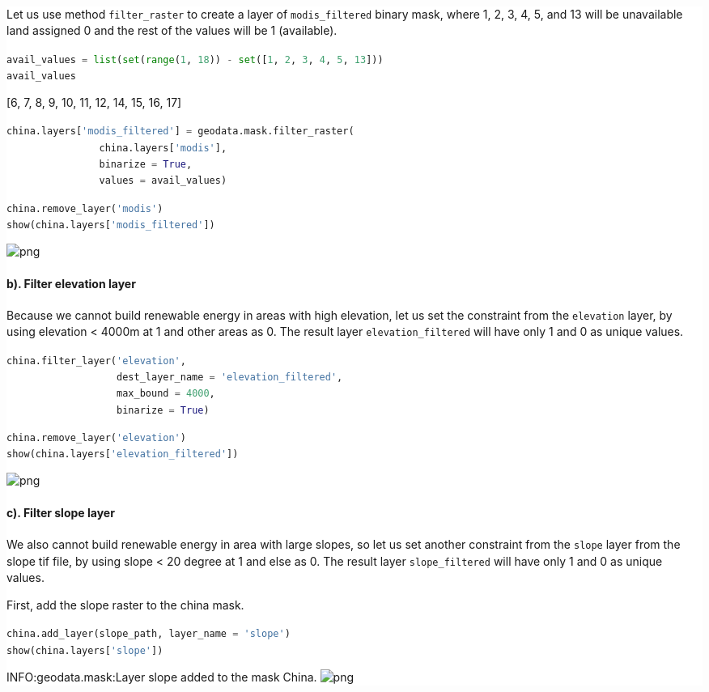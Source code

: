 Let us use method `filter_raster` to create a layer of `modis_filtered` binary mask, where 1, 2, 3, 4, 5, and 13 will be unavailable land assigned 0 and the rest of the values will be 1 (available).

```python
avail_values = list(set(range(1, 18)) - set([1, 2, 3, 4, 5, 13]))
avail_values
```
[6, 7, 8, 9, 10, 11, 12, 14, 15, 16, 17]
```python
china.layers['modis_filtered'] = geodata.mask.filter_raster(
                china.layers['modis'], 
                binarize = True,
                values = avail_values)
```
```python
china.remove_layer('modis')
show(china.layers['modis_filtered'])
```
![png](https://github.com/east-winds/geodata/blob/mask/images/mask_creation_workflow/output_50_0.png)

#### b). Filter elevation layer

Because we cannot build renewable energy in areas with high elevation, let us set the constraint from the `elevation` layer, by using elevation < 4000m at 1 and other areas as 0. The result layer `elevation_filtered` will have only 1 and 0 as unique values.

```python
china.filter_layer('elevation', 
                   dest_layer_name = 'elevation_filtered', 
                   max_bound = 4000,
                   binarize = True)
```
```python
china.remove_layer('elevation')
show(china.layers['elevation_filtered'])
```
![png](output_53_0.png)

#### c). Filter slope layer

We also cannot build renewable energy in area with large slopes, so let us set another constraint from the `slope` layer from the slope tif file, by using slope < 20 degree at 1 and else as 0. The result layer `slope_filtered` will have only 1 and 0 as unique values.

</div>

First, add the slope raster to the china mask.

```python
china.add_layer(slope_path, layer_name = 'slope')
show(china.layers['slope'])
```
INFO:geodata.mask:Layer slope added to the mask China.
![png](output_56_1.png)
